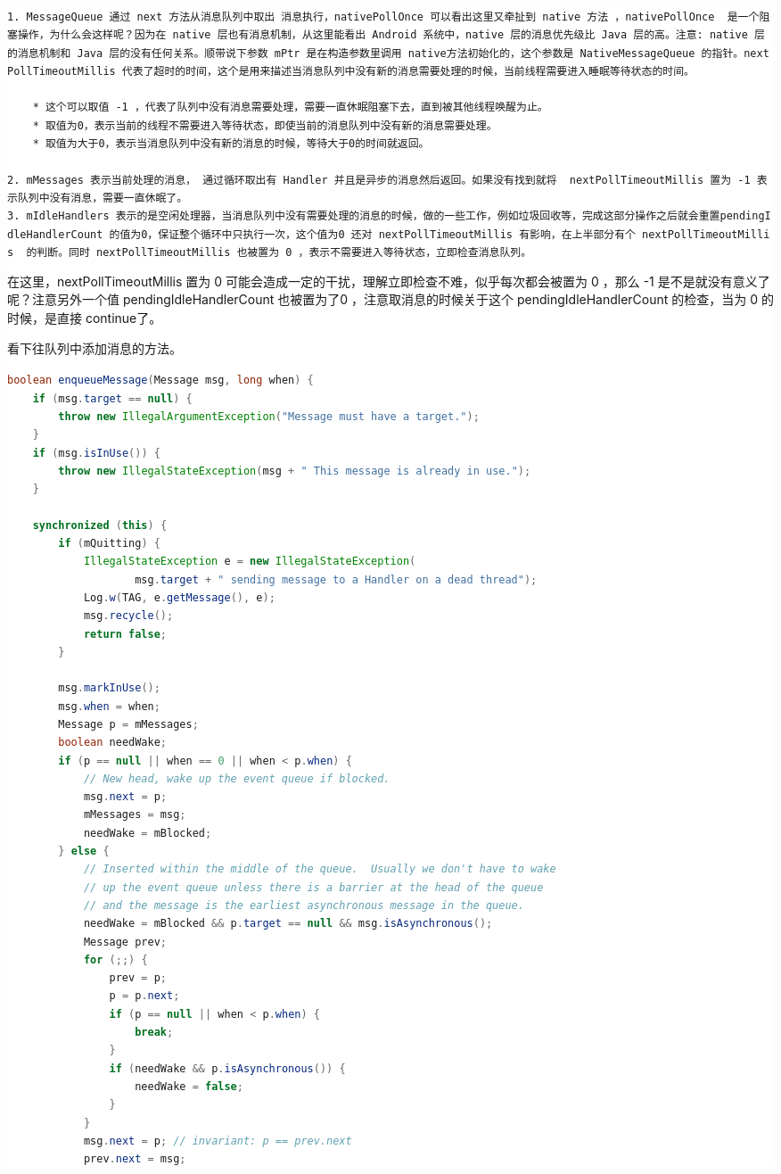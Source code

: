 
	1. MessageQueue 通过 next 方法从消息队列中取出 消息执行，nativePollOnce 可以看出这里又牵扯到 native 方法 ，nativePollOnce  是一个阻塞操作，为什么会这样呢？因为在 native 层也有消息机制，从这里能看出 Android 系统中，native 层的消息优先级比 Java 层的高。注意: native 层的消息机制和 Java 层的没有任何关系。顺带说下参数 mPtr 是在构造参数里调用 native方法初始化的，这个参数是 NativeMessageQueue 的指针。nextPollTimeoutMillis 代表了超时的时间，这个是用来描述当消息队列中没有新的消息需要处理的时候，当前线程需要进入睡眠等待状态的时间。

		* 这个可以取值 -1 ，代表了队列中没有消息需要处理，需要一直休眠阻塞下去，直到被其他线程唤醒为止。
		* 取值为0，表示当前的线程不需要进入等待状态，即使当前的消息队列中没有新的消息需要处理。
		* 取值为大于0，表示当消息队列中没有新的消息的时候，等待大于0的时间就返回。

	2. mMessages 表示当前处理的消息， 通过循环取出有 Handler 并且是异步的消息然后返回。如果没有找到就将  nextPollTimeoutMillis 置为 -1 表示队列中没有消息，需要一直休眠了。
	3. mIdleHandlers 表示的是空闲处理器，当消息队列中没有需要处理的消息的时候，做的一些工作，例如垃圾回收等，完成这部分操作之后就会重置pendingIdleHandlerCount 的值为0，保证整个循环中只执行一次，这个值为0 还对 nextPollTimeoutMillis 有影响，在上半部分有个 nextPollTimeoutMillis  的判断。同时 nextPollTimeoutMillis 也被置为 0 ，表示不需要进入等待状态，立即检查消息队列。


在这里，nextPollTimeoutMillis 置为 0 可能会造成一定的干扰，理解立即检查不难，似乎每次都会被置为 0 ，那么 -1 是不是就没有意义了呢？注意另外一个值  pendingIdleHandlerCount 也被置为了0 ，注意取消息的时候关于这个 pendingIdleHandlerCount 的检查，当为 0 的时候，是直接 continue了。

看下往队列中添加消息的方法。

```java
boolean enqueueMessage(Message msg, long when) {
    if (msg.target == null) {
        throw new IllegalArgumentException("Message must have a target.");
    }
    if (msg.isInUse()) {
        throw new IllegalStateException(msg + " This message is already in use.");
    }

    synchronized (this) {
        if (mQuitting) {
            IllegalStateException e = new IllegalStateException(
                    msg.target + " sending message to a Handler on a dead thread");
            Log.w(TAG, e.getMessage(), e);
            msg.recycle();
            return false;
        }

        msg.markInUse();
        msg.when = when;
        Message p = mMessages;
        boolean needWake;
        if (p == null || when == 0 || when < p.when) {
            // New head, wake up the event queue if blocked.
            msg.next = p;
            mMessages = msg;
            needWake = mBlocked;
        } else {
            // Inserted within the middle of the queue.  Usually we don't have to wake
            // up the event queue unless there is a barrier at the head of the queue
            // and the message is the earliest asynchronous message in the queue.
            needWake = mBlocked && p.target == null && msg.isAsynchronous();
            Message prev;
            for (;;) {
                prev = p;
                p = p.next;
                if (p == null || when < p.when) {
                    break;
                }
                if (needWake && p.isAsynchronous()) {
                    needWake = false;
                }
            }
            msg.next = p; // invariant: p == prev.next
            prev.next = msg;
```